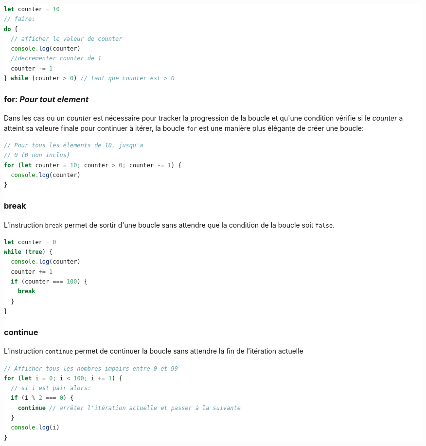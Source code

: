 ```js
let counter = 10
// faire:
do {
  // afficher le valeur de counter
  console.log(counter)
  //decrementer counter de 1
  counter -= 1
} while (counter > 0) // tant que counter est > 0
```

### **for: _Pour tout element_**

Dans les cas ou un _counter_ est nécessaire pour tracker la progression de la boucle et qu'une condition vérifie si le _counter_ a atteint sa valeure finale pour continuer à itérer, la boucle `for` est une manière plus élégante de créer une boucle:

```js
// Pour tous les élements de 10, jusqu'a
// 0 (0 non inclus)
for (let counter = 10; counter > 0; counter -= 1) {
  console.log(counter)
}
```

### **break**

L'instruction `break` permet de sortir d'une boucle sans attendre que la condition de la boucle soit `false`.

```js
let counter = 0
while (true) {
  console.log(counter)
  counter += 1
  if (counter === 100) {
    break
  }
}
```

### **continue**

L'instruction `continue` permet de continuer la boucle sans attendre la fin de l'itération actuelle

```js
// Afficher tous les nombres impairs entre 0 et 99
for (let i = 0; i < 100; i += 1) {
  // si i est pair alors:
  if (i % 2 === 0) {
    continue // arrêter l'itération actuelle et passer à la suivante
  }
  console.log(i)
}
```
